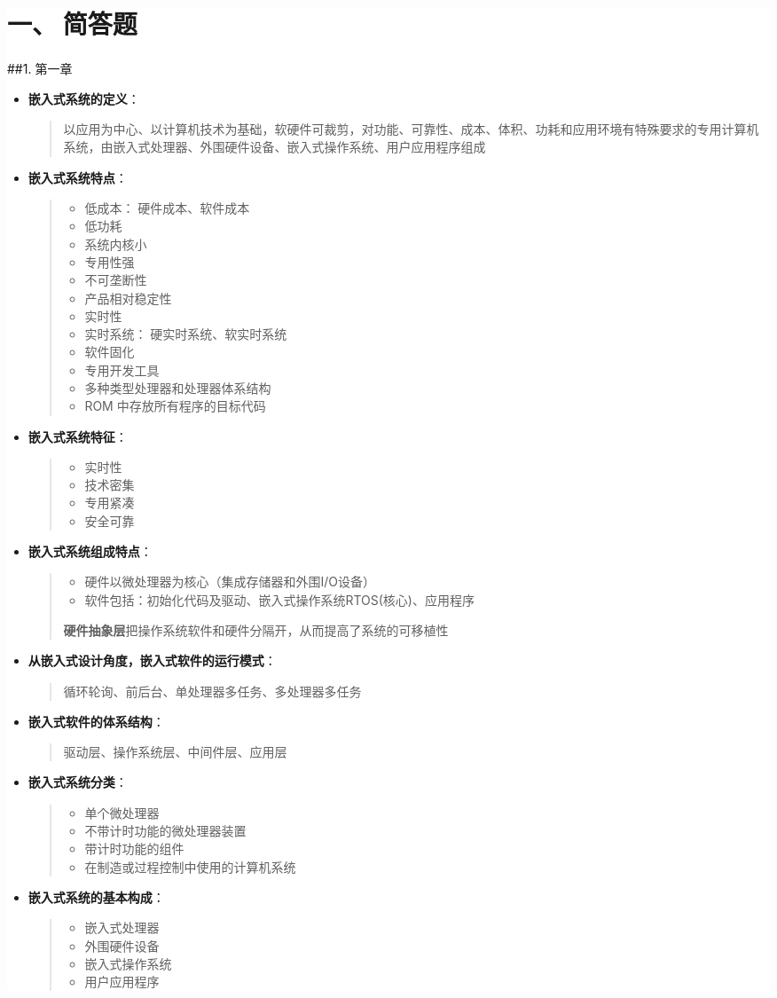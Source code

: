 # 一、 简答题

##1. 第一章

- **嵌入式系统的定义**： 

  > 以应用为中心、以计算机技术为基础，软硬件可裁剪，对功能、可靠性、成本、体积、功耗和应用环境有特殊要求的专用计算机系统，由嵌入式处理器、外围硬件设备、嵌入式操作系统、用户应用程序组成

- **嵌入式系统特点**： 

  > - 低成本： 硬件成本、软件成本
  > - 低功耗
  > - 系统内核小
  > - 专用性强
  > - 不可垄断性
  > - 产品相对稳定性
  > - 实时性
  > - 实时系统： 硬实时系统、软实时系统
  > - 软件固化
  > - 专用开发工具
  > - 多种类型处理器和处理器体系结构
  > - ROM 中存放所有程序的目标代码

- **嵌入式系统特征**： 

  > - 实时性
  > - 技术密集
  > - 专用紧凑
  > - 安全可靠

- **嵌入式系统组成特点**： 

  > - 硬件以微处理器为核心（集成存储器和外围I/O设备）
  > - 软件包括：初始化代码及驱动、嵌入式操作系统RTOS(核心)、应用程序
  >
  > **硬件抽象层**把操作系统软件和硬件分隔开，从而提高了系统的可移植性

- **从嵌入式设计角度，嵌入式软件的运行模式**： 

  > 循环轮询、前后台、单处理器多任务、多处理器多任务

- **嵌入式软件的体系结构**： 

  > 驱动层、操作系统层、中间件层、应用层

- **嵌入式系统分类**： 

  > - 单个微处理器
  > - 不带计时功能的微处理器装置
  > - 带计时功能的组件
  > - 在制造或过程控制中使用的计算机系统

- **嵌入式系统的基本构成**： 

  > - 嵌入式处理器
  > - 外围硬件设备
  > - 嵌入式操作系统
  > - 用户应用程序
  >